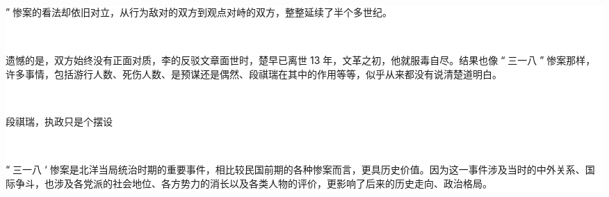    ”
  </span>
  <span class="s1">
   惨案的看法却依旧对立，从行为敌对的双方到观点对峙的双方，整整延续了半个多世纪。
  </span>
 </p>
 <p class="p1">
  <span class="s1">
  </span>
  <br/>
 </p>
 <p class="p2">
  <span class="s1">
   遗憾的是，双方始终没有正面对质，李的反驳文章面世时，楚早已离世
  </span>
  <span class="s2">
   13
  </span>
  <span class="s1">
   年，文革之初，他就服毒自尽。结果也像
  </span>
  <span class="s2">
   “
  </span>
  <span class="s1">
   三一八
  </span>
  <span class="s2">
   ”
  </span>
  <span class="s1">
   惨案那样，许多事情，包括游行人数、死伤人数、是预谋还是偶然、段祺瑞在其中的作用等等，似乎从来都没有说清楚道明白。
  </span>
 </p>
 <p class="p1">
  <span class="s1">
  </span>
  <br/>
 </p>
 <p class="p2">
  <span class="s1">
   段祺瑞，执政只是个摆设
  </span>
 </p>
 <p class="p1">
  <span class="s1">
  </span>
  <br/>
 </p>
 <p class="p2">
  <span class="s2">
   “
  </span>
  <span class="s1">
   三一八
  </span>
  <span class="s2">
   ‘
  </span>
  <span class="s1">
   惨案是北洋当局统治时期的重要事件，相比较民国前期的各种惨案而言，更具历史价值。因为这一事件涉及当时的中外关系、国际争斗，也涉及各党派的社会地位、各方势力的消长以及各类人物的评价，更影响了后来的历史走向、政治格局。
  </span>
 </p>